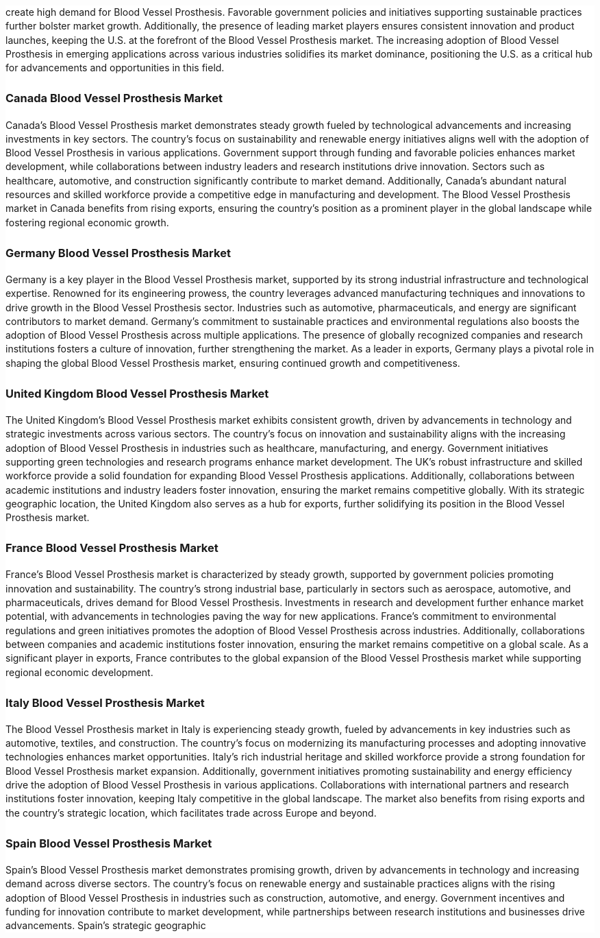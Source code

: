 create high demand for Blood Vessel Prosthesis. Favorable government policies and initiatives supporting sustainable practices further bolster market growth. Additionally, the presence of leading market players ensures consistent innovation and product launches, keeping the U.S. at the forefront of the Blood Vessel Prosthesis market. The increasing adoption of Blood Vessel Prosthesis in emerging applications across various industries solidifies its market dominance, positioning the U.S. as a critical hub for advancements and opportunities in this field.</p><h3>Canada Blood Vessel Prosthesis Market</h3><p>Canada&rsquo;s Blood Vessel Prosthesis market demonstrates steady growth fueled by technological advancements and increasing investments in key sectors. The country&rsquo;s focus on sustainability and renewable energy initiatives aligns well with the adoption of Blood Vessel Prosthesis in various applications. Government support through funding and favorable policies enhances market development, while collaborations between industry leaders and research institutions drive innovation. Sectors such as healthcare, automotive, and construction significantly contribute to market demand. Additionally, Canada&rsquo;s abundant natural resources and skilled workforce provide a competitive edge in manufacturing and development. The Blood Vessel Prosthesis market in Canada benefits from rising exports, ensuring the country&rsquo;s position as a prominent player in the global landscape while fostering regional economic growth.</p><h3>Germany Blood Vessel Prosthesis Market</h3><p>Germany is a key player in the Blood Vessel Prosthesis market, supported by its strong industrial infrastructure and technological expertise. Renowned for its engineering prowess, the country leverages advanced manufacturing techniques and innovations to drive growth in the Blood Vessel Prosthesis sector. Industries such as automotive, pharmaceuticals, and energy are significant contributors to market demand. Germany&rsquo;s commitment to sustainable practices and environmental regulations also boosts the adoption of Blood Vessel Prosthesis across multiple applications. The presence of globally recognized companies and research institutions fosters a culture of innovation, further strengthening the market. As a leader in exports, Germany plays a pivotal role in shaping the global Blood Vessel Prosthesis market, ensuring continued growth and competitiveness.</p><h3>United Kingdom Blood Vessel Prosthesis Market</h3><p>The United Kingdom&rsquo;s Blood Vessel Prosthesis market exhibits consistent growth, driven by advancements in technology and strategic investments across various sectors. The country&rsquo;s focus on innovation and sustainability aligns with the increasing adoption of Blood Vessel Prosthesis in industries such as healthcare, manufacturing, and energy. Government initiatives supporting green technologies and research programs enhance market development. The UK&rsquo;s robust infrastructure and skilled workforce provide a solid foundation for expanding Blood Vessel Prosthesis applications. Additionally, collaborations between academic institutions and industry leaders foster innovation, ensuring the market remains competitive globally. With its strategic geographic location, the United Kingdom also serves as a hub for exports, further solidifying its position in the Blood Vessel Prosthesis market.</p><h3>France Blood Vessel Prosthesis Market</h3><p>France&rsquo;s Blood Vessel Prosthesis market is characterized by steady growth, supported by government policies promoting innovation and sustainability. The country&rsquo;s strong industrial base, particularly in sectors such as aerospace, automotive, and pharmaceuticals, drives demand for Blood Vessel Prosthesis. Investments in research and development further enhance market potential, with advancements in technologies paving the way for new applications. France&rsquo;s commitment to environmental regulations and green initiatives promotes the adoption of Blood Vessel Prosthesis across industries. Additionally, collaborations between companies and academic institutions foster innovation, ensuring the market remains competitive on a global scale. As a significant player in exports, France contributes to the global expansion of the Blood Vessel Prosthesis market while supporting regional economic development.</p><h3>Italy Blood Vessel Prosthesis Market</h3><p>The Blood Vessel Prosthesis market in Italy is experiencing steady growth, fueled by advancements in key industries such as automotive, textiles, and construction. The country&rsquo;s focus on modernizing its manufacturing processes and adopting innovative technologies enhances market opportunities. Italy&rsquo;s rich industrial heritage and skilled workforce provide a strong foundation for Blood Vessel Prosthesis market expansion. Additionally, government initiatives promoting sustainability and energy efficiency drive the adoption of Blood Vessel Prosthesis in various applications. Collaborations with international partners and research institutions foster innovation, keeping Italy competitive in the global landscape. The market also benefits from rising exports and the country&rsquo;s strategic location, which facilitates trade across Europe and beyond.</p><h3>Spain Blood Vessel Prosthesis Market</h3><p>Spain&rsquo;s Blood Vessel Prosthesis market demonstrates promising growth, driven by advancements in technology and increasing demand across diverse sectors. The country&rsquo;s focus on renewable energy and sustainable practices aligns with the rising adoption of Blood Vessel Prosthesis in industries such as construction, automotive, and energy. Government incentives and funding for innovation contribute to market development, while partnerships between research institutions and businesses drive advancements. Spain&rsquo;s strategic geographic